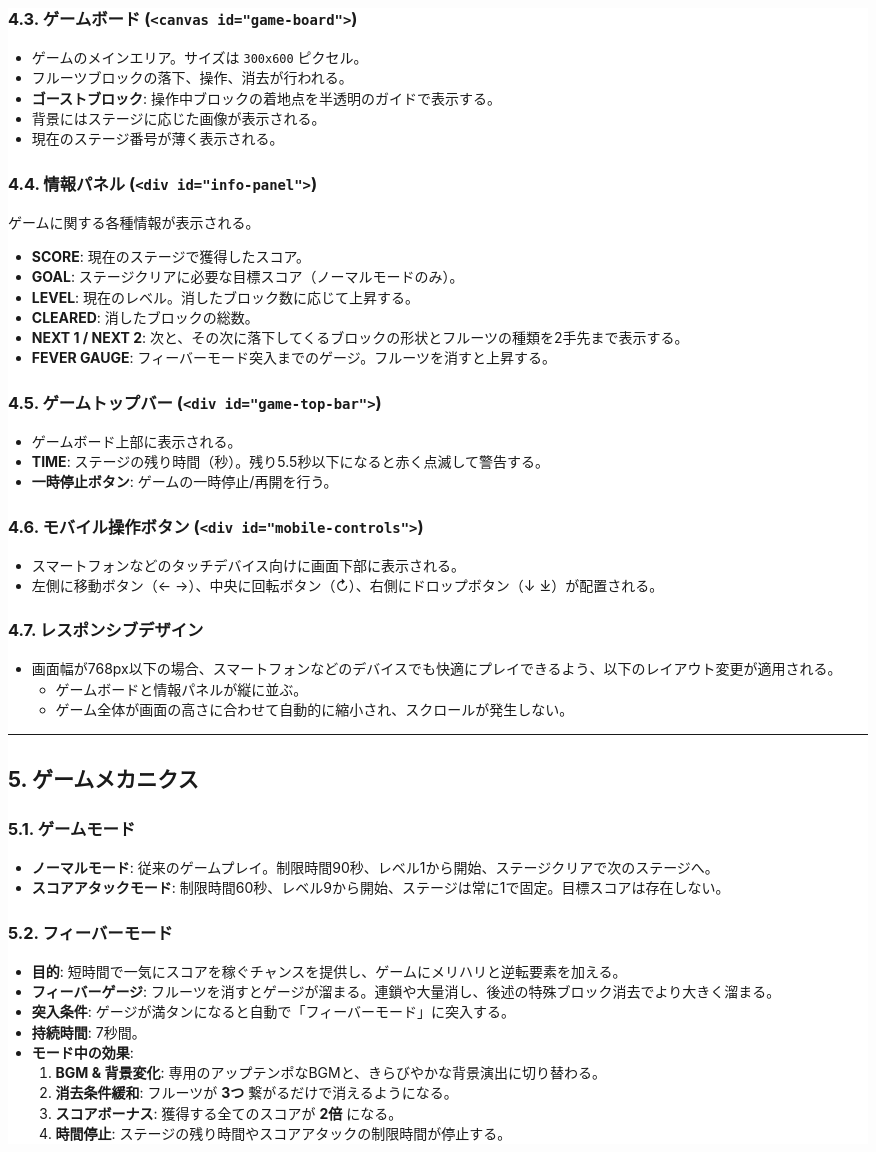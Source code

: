 ### 4.3. ゲームボード (`<canvas id="game-board">`)
- ゲームのメインエリア。サイズは `300x600` ピクセル。
- フルーツブロックの落下、操作、消去が行われる。
- **ゴーストブロック**: 操作中ブロックの着地点を半透明のガイドで表示する。
- 背景にはステージに応じた画像が表示される。
- 現在のステージ番号が薄く表示される。

### 4.4. 情報パネル (`<div id="info-panel">`)
ゲームに関する各種情報が表示される。
- **SCORE**: 現在のステージで獲得したスコア。
- **GOAL**: ステージクリアに必要な目標スコア（ノーマルモードのみ）。
- **LEVEL**: 現在のレベル。消したブロック数に応じて上昇する。
- **CLEARED**: 消したブロックの総数。
- **NEXT 1 / NEXT 2**: 次と、その次に落下してくるブロックの形状とフルーツの種類を2手先まで表示する。
- **FEVER GAUGE**: フィーバーモード突入までのゲージ。フルーツを消すと上昇する。

### 4.5. ゲームトップバー (`<div id="game-top-bar">`)
- ゲームボード上部に表示される。
- **TIME**: ステージの残り時間（秒）。残り5.5秒以下になると赤く点滅して警告する。
- **一時停止ボタン**: ゲームの一時停止/再開を行う。

### 4.6. モバイル操作ボタン (`<div id="mobile-controls">`)
- スマートフォンなどのタッチデバイス向けに画面下部に表示される。
- 左側に移動ボタン（← →）、中央に回転ボタン（↻）、右側にドロップボタン（↓ ⤓）が配置される。

### 4.7. レスポンシブデザイン
- 画面幅が768px以下の場合、スマートフォンなどのデバイスでも快適にプレイできるよう、以下のレイアウト変更が適用される。
  - ゲームボードと情報パネルが縦に並ぶ。
  - ゲーム全体が画面の高さに合わせて自動的に縮小され、スクロールが発生しない。

---

## 5. ゲームメカニクス

### 5.1. ゲームモード
- **ノーマルモード**: 従来のゲームプレイ。制限時間90秒、レベル1から開始、ステージクリアで次のステージへ。
- **スコアアタックモード**: 制限時間60秒、レベル9から開始、ステージは常に1で固定。目標スコアは存在しない。

### 5.2. フィーバーモード
- **目的**: 短時間で一気にスコアを稼ぐチャンスを提供し、ゲームにメリハリと逆転要素を加える。
- **フィーバーゲージ**: フルーツを消すとゲージが溜まる。連鎖や大量消し、後述の特殊ブロック消去でより大きく溜まる。
- **突入条件**: ゲージが満タンになると自動で「フィーバーモード」に突入する。
- **持続時間**: 7秒間。
- **モード中の効果**:
  1.  **BGM & 背景変化**: 専用のアップテンポなBGMと、きらびやかな背景演出に切り替わる。
  2.  **消去条件緩和**: フルーツが **3つ** 繋がるだけで消えるようになる。
  3.  **スコアボーナス**: 獲得する全てのスコアが **2倍** になる。
  4.  **時間停止**: ステージの残り時間やスコアアタックの制限時間が停止する。
